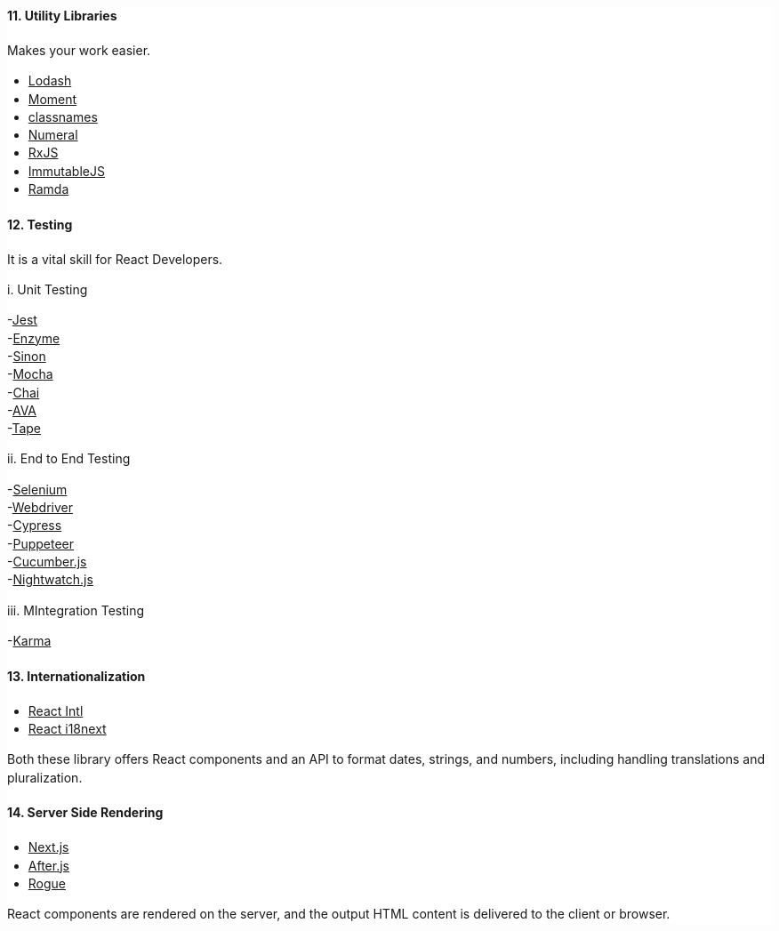 #### [](#11-utility-libraries)11\. Utility Libraries

Makes your work easier.

*   [Lodash](https://lodash.com/)
*   [Moment](https://momentjs.com/)
*   [classnames](https://github.com/JedWatson/classnames)
*   [Numeral](http://numeraljs.com/)
*   [RxJS](http://reactivex.io/)
*   [ImmutableJS](https://facebook.github.io/immutable-js/)
*   [Ramda](https://ramdajs.com/)

#### [](#12-testing)12\. Testing

It is a vital skill for React Developers.

i. Unit Testing

-[Jest](https://facebook.github.io/jest/)  
-[Enzyme](http://airbnb.io/enzyme/)  
-[Sinon](http://sinonjs.org/)  
-[Mocha](https://mochajs.org/)  
-[Chai](http://www.chaijs.com/)  
-[AVA](https://github.com/avajs/ava)  
-[Tape](https://github.com/substack/tape)

ii. End to End Testing

-[Selenium](https://www.seleniumhq.org/)  
-[Webdriver](http://webdriver.io/)  
-[Cypress](https://cypress.io/)  
-[Puppeteer](https://pptr.dev/)  
-[Cucumber.js](https://github.com/cucumber/cucumber-js)  
-[Nightwatch.js](http://nightwatchjs.org/)

iii. MIntegration Testing

-[Karma](https://karma-runner.github.io/)

#### [](#13-internationalization)13\. Internationalization

*   [React Intl](https://github.com/yahoo/react-intl)
*   [React i18next](https://react.i18next.com/)

Both these library offers React components and an API to format dates, strings, and numbers, including handling translations and pluralization.

#### [](#14-server-side-rendering)14\. Server Side Rendering

*   [Next.js](https://nextjs.org/)
*   [After.js](https://github.com/jaredpalmer/after.js)
*   [Rogue](https://github.com/alidcastano/rogue.js)

React components are rendered on the server, and the output HTML content is delivered to the client or browser.

